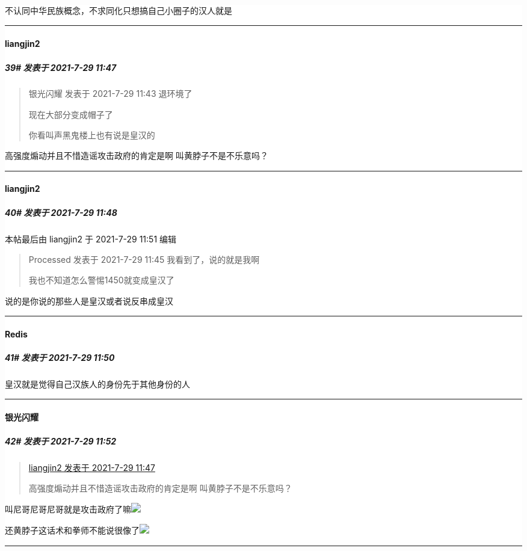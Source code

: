 不认同中华民族概念，不求同化只想搞自己小圈子的汉人就是 


*****

####  liangjin2  
##### 39#       发表于 2021-7-29 11:47


<blockquote>银光闪耀 发表于 2021-7-29 11:43
退环境了 

现在大部分变成帽子了

你看叫声黑鬼楼上也有说是皇汉的</blockquote>
高强度煽动并且不惜造谣攻击政府的肯定是啊 叫黄脖子不是不乐意吗？


*****

####  liangjin2  
##### 40#       发表于 2021-7-29 11:48


 本帖最后由 liangjin2 于 2021-7-29 11:51 编辑 
<blockquote>Processed 发表于 2021-7-29 11:45
我看到了，说的就是我啊


我也不知道怎么警惕1450就变成皇汉了</blockquote>
说的是你说的那些人是皇汉或者说反串成皇汉


*****

####  Redis  
##### 41#       发表于 2021-7-29 11:50


皇汉就是觉得自己汉族人的身份先于其他身份的人


*****

####  银光闪耀  
##### 42#       发表于 2021-7-29 11:52


<blockquote><a href="httphttps://bbs.saraba1st.com/2b/forum.php?mod=redirect&amp;goto=findpost&amp;pid=52144894&amp;ptid=2017965" target="_blank">liangjin2 发表于 2021-7-29 11:47</a>

高强度煽动并且不惜造谣攻击政府的肯定是啊 叫黄脖子不是不乐意吗？</blockquote>
叫尼哥尼哥尼哥就是攻击政府了嘛<img src="https://static.saraba1st.com/image/smiley/face2017/049.png" referrerpolicy="no-referrer">

还黄脖子这话术和拳师不能说很像了<img src="https://static.saraba1st.com/image/smiley/face2017/044.png" referrerpolicy="no-referrer">


*****
